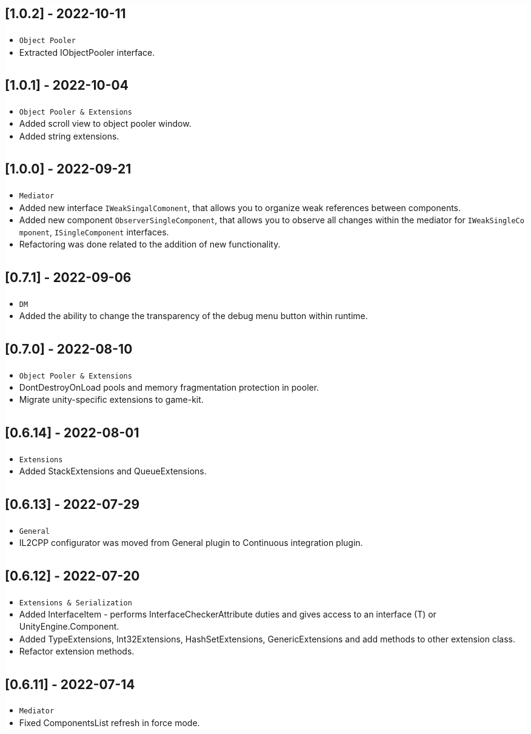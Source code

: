 ## [1.0.2] - 2022-10-11
* `Object Pooler`
* Extracted IObjectPooler interface.

## [1.0.1] - 2022-10-04
* `Object Pooler & Extensions`
* Added scroll view to object pooler window.
* Added string extensions.

## [1.0.0] - 2022-09-21
* `Mediator`
* Added new interface `IWeakSingalComonent`, that allows you to organize weak references between components.
* Added new component `ObserverSingleComponent`, that allows you to observe all changes within the mediator for `IWeakSingleComponent`, `ISingleComponent` interfaces.
* Refactoring was done related to the addition of new functionality.

## [0.7.1] - 2022-09-06
* `DM`
* Added the ability to change the transparency of the debug menu button within runtime.

## [0.7.0] - 2022-08-10
* `Object Pooler & Extensions`
* DontDestroyOnLoad pools and memory fragmentation protection in pooler.
* Migrate unity-specific extensions to game-kit.

## [0.6.14] - 2022-08-01
* `Extensions`
* Added StackExtensions and QueueExtensions.

## [0.6.13] - 2022-07-29
* `General`
* IL2CPP configurator was moved from General plugin to Continuous integration plugin.

## [0.6.12] - 2022-07-20
* `Extensions & Serialization`
* Added InterfaceItem<T> - performs InterfaceCheckerAttribute duties and gives access to an interface (T) or UnityEngine.Component.
* Added TypeExtensions, Int32Extensions, HashSetExtensions, GenericExtensions and add methods to other extension class.
* Refactor extension methods.

## [0.6.11] - 2022-07-14
* `Mediator`
* Fixed ComponentsList refresh in force mode.
